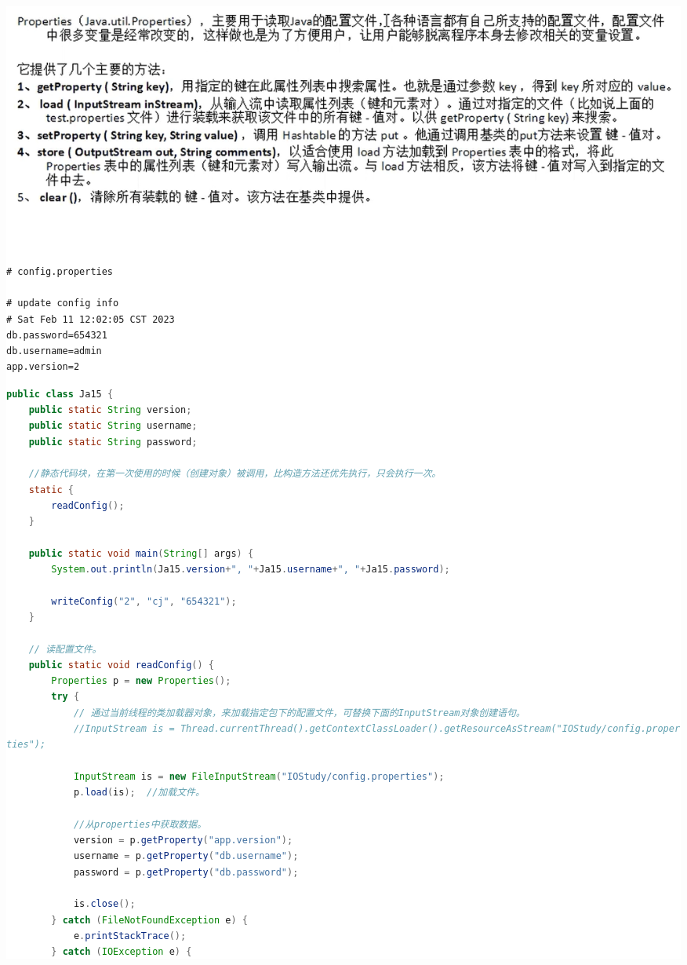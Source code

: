 ![](images/2023-02-11-10-56-43-image.png)

```properties
# config.properties

# update config info
# Sat Feb 11 12:02:05 CST 2023
db.password=654321
db.username=admin
app.version=2
```

```java
public class Ja15 {
    public static String version;
    public static String username;
    public static String password;

    //静态代码块，在第一次使用的时候（创建对象）被调用，比构造方法还优先执行，只会执行一次。
    static {
        readConfig();   
    }

    public static void main(String[] args) {
        System.out.println(Ja15.version+", "+Ja15.username+", "+Ja15.password);

        writeConfig("2", "cj", "654321");
    }

    // 读配置文件。
    public static void readConfig() {
        Properties p = new Properties();
        try {
            // 通过当前线程的类加载器对象，来加载指定包下的配置文件，可替换下面的InputStream对象创建语句。
            //InputStream is = Thread.currentThread().getContextClassLoader().getResourceAsStream("IOStudy/config.properties");

            InputStream is = new FileInputStream("IOStudy/config.properties");
            p.load(is);  //加载文件。

            //从properties中获取数据。
            version = p.getProperty("app.version");
            username = p.getProperty("db.username");
            password = p.getProperty("db.password");

            is.close();
        } catch (FileNotFoundException e) {
            e.printStackTrace();
        } catch (IOException e) {
```